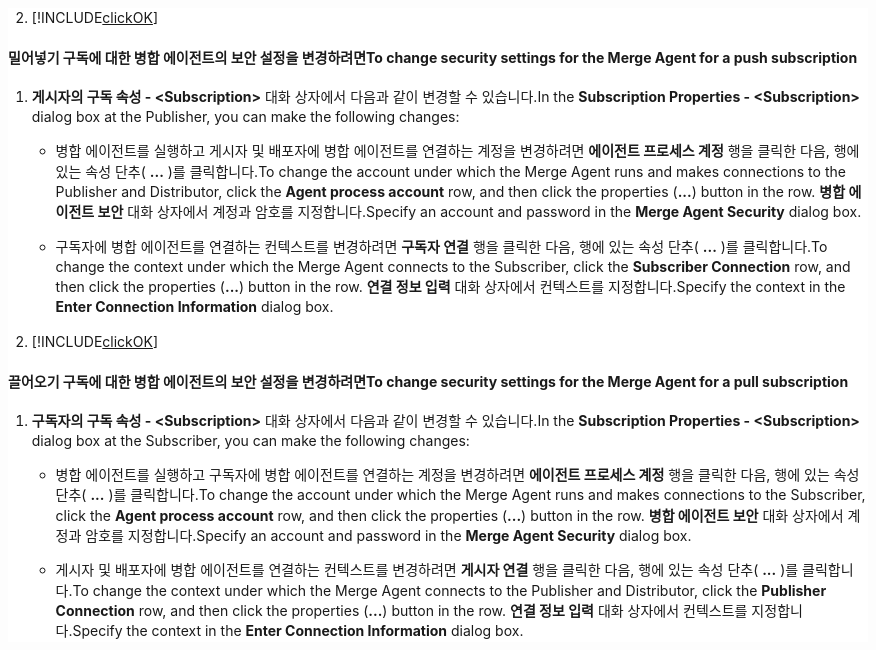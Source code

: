 2.  [!INCLUDE[clickOK](../../../includes/clickok-md.md)]  
  
#### <a name="to-change-security-settings-for-the-merge-agent-for-a-push-subscription"></a><span data-ttu-id="99713-187">밀어넣기 구독에 대한 병합 에이전트의 보안 설정을 변경하려면</span><span class="sxs-lookup"><span data-stu-id="99713-187">To change security settings for the Merge Agent for a push subscription</span></span>  
  
1.  <span data-ttu-id="99713-188">**게시자의 구독 속성 - \<Subscription>** 대화 상자에서 다음과 같이 변경할 수 있습니다.</span><span class="sxs-lookup"><span data-stu-id="99713-188">In the **Subscription Properties - \<Subscription>** dialog box at the Publisher, you can make the following changes:</span></span>  
  
    -   <span data-ttu-id="99713-189">병합 에이전트를 실행하고 게시자 및 배포자에 병합 에이전트를 연결하는 계정을 변경하려면 **에이전트 프로세스 계정** 행을 클릭한 다음, 행에 있는 속성 단추( **...** )를 클릭합니다.</span><span class="sxs-lookup"><span data-stu-id="99713-189">To change the account under which the Merge Agent runs and makes connections to the Publisher and Distributor, click the **Agent process account** row, and then click the properties (**...**) button in the row.</span></span> <span data-ttu-id="99713-190">**병합 에이전트 보안** 대화 상자에서 계정과 암호를 지정합니다.</span><span class="sxs-lookup"><span data-stu-id="99713-190">Specify an account and password in the **Merge Agent Security** dialog box.</span></span>  
  
    -   <span data-ttu-id="99713-191">구독자에 병합 에이전트를 연결하는 컨텍스트를 변경하려면 **구독자 연결** 행을 클릭한 다음, 행에 있는 속성 단추( **...** )를 클릭합니다.</span><span class="sxs-lookup"><span data-stu-id="99713-191">To change the context under which the Merge Agent connects to the Subscriber, click the **Subscriber Connection** row, and then click the properties (**...**) button in the row.</span></span> <span data-ttu-id="99713-192">**연결 정보 입력** 대화 상자에서 컨텍스트를 지정합니다.</span><span class="sxs-lookup"><span data-stu-id="99713-192">Specify the context in the **Enter Connection Information** dialog box.</span></span>  
  
2.  [!INCLUDE[clickOK](../../../includes/clickok-md.md)]  
  
#### <a name="to-change-security-settings-for-the-merge-agent-for-a-pull-subscription"></a><span data-ttu-id="99713-193">끌어오기 구독에 대한 병합 에이전트의 보안 설정을 변경하려면</span><span class="sxs-lookup"><span data-stu-id="99713-193">To change security settings for the Merge Agent for a pull subscription</span></span>  
  
1.  <span data-ttu-id="99713-194">**구독자의 구독 속성 - \<Subscription>** 대화 상자에서 다음과 같이 변경할 수 있습니다.</span><span class="sxs-lookup"><span data-stu-id="99713-194">In the **Subscription Properties - \<Subscription>** dialog box at the Subscriber, you can make the following changes:</span></span>  
  
    -   <span data-ttu-id="99713-195">병합 에이전트를 실행하고 구독자에 병합 에이전트를 연결하는 계정을 변경하려면 **에이전트 프로세스 계정** 행을 클릭한 다음, 행에 있는 속성 단추( **...** )를 클릭합니다.</span><span class="sxs-lookup"><span data-stu-id="99713-195">To change the account under which the Merge Agent runs and makes connections to the Subscriber, click the **Agent process account** row, and then click the properties (**...**) button in the row.</span></span> <span data-ttu-id="99713-196">**병합 에이전트 보안** 대화 상자에서 계정과 암호를 지정합니다.</span><span class="sxs-lookup"><span data-stu-id="99713-196">Specify an account and password in the **Merge Agent Security** dialog box.</span></span>  
  
    -   <span data-ttu-id="99713-197">게시자 및 배포자에 병합 에이전트를 연결하는 컨텍스트를 변경하려면 **게시자 연결** 행을 클릭한 다음, 행에 있는 속성 단추( **...** )를 클릭합니다.</span><span class="sxs-lookup"><span data-stu-id="99713-197">To change the context under which the Merge Agent connects to the Publisher and Distributor, click the **Publisher Connection** row, and then click the properties (**...**) button in the row.</span></span> <span data-ttu-id="99713-198">**연결 정보 입력** 대화 상자에서 컨텍스트를 지정합니다.</span><span class="sxs-lookup"><span data-stu-id="99713-198">Specify the context in the **Enter Connection Information** dialog box.</span></span>  
  